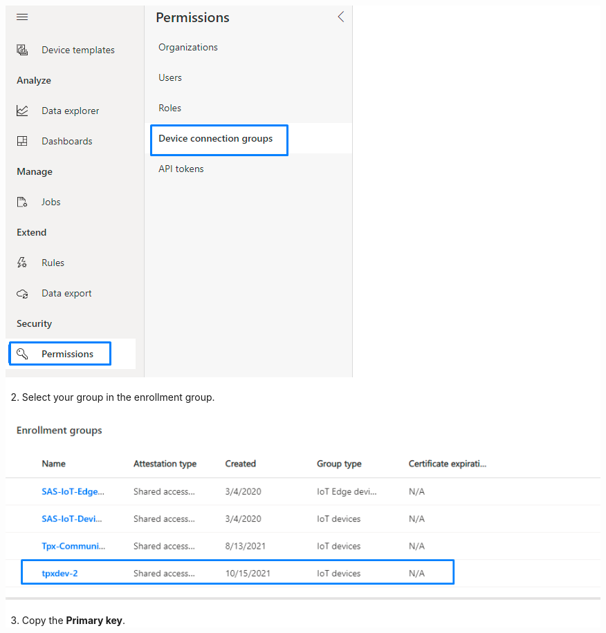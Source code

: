 ![img](./images/device_connection_group.png)

2. Select your group in the enrollment group.

![img](./images/enrollment.png)

3. Copy the **Primary key**.
